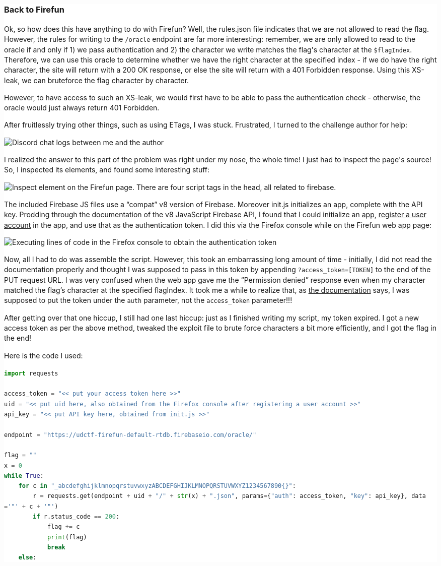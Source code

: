 ### Back to Firefun

Ok, so how does this have anything to do with Firefun? Well, the rules.json file indicates that we are not allowed to read the flag. However, the rules for writing to the `/oracle` endpoint are far more interesting: remember, we are only allowed to read to the oracle if and only if 1) we pass authentication and 2) the character we write matches the flag's character at the `$flagIndex`. Therefore, we can use this oracle to determine whether we have the right character at the specified index - if we do have the right character, the site will return with a 200 OK response, or else the site will return with a 401 Forbidden response. Using this XS-leak, we can bruteforce the flag character by character.

However, to have access to such an XS-leak, we would first have to be able to pass the authentication check - otherwise, the oracle would just always return 401 Forbidden.

After fruitlessly trying other things, such as using ETags, I was stuck. Frustrated, I turned to the challenge author for help:

![Discord chat logs between me and the author](/blog/assets/firefun-discord.png)

I realized the answer to this part of the problem was right under my nose, the whole time! I just had to inspect the page's source! So, I inspected its elements, and found some interesting stuff:

![Inspect element on the Firefun page. There are four script tags in the head, all related to firebase.](/blog/assets/firefun-inspect.png)

The included Firebase JS files use a “compat” v8 version of Firebase. Moreover init.js initializes an app, complete with the API key. Prodding through the documentation of the v8 JavaScript Firebase API, I found that I could initialize an [app](https://firebase.google.com/docs/reference/js/v8/firebase.app.App), [register a user account](https://firebase.google.com/docs/reference/js/v8/firebase.auth.Auth) in the app, and use that as the authentication token. I did this via the Firefox console while on the Firefun web app page:

![Executing lines of code in the Firefox console to obtain the authentication token](/blog/assets/firefun-get-token.png)

Now, all I had to do was assemble the script. However, this took an embarrassing long amount of time - initially, I did not read the documentation properly and thought I was supposed to pass in this token by appending `?access_token=[TOKEN]` to the end of the PUT request URL. I was very confused when the web app gave me the “Permission denied” response even when my character matched the flag’s character at the specified flagIndex. It took me a while to realize that, as [the documentation](https://firebase.google.com/docs/database/rest/auth#authenticate_with_an_id_token) says, I was supposed to put the token under the `auth` parameter, not the `access_token` parameter!!!

After getting over that one hiccup, I still had one last hiccup: just as I finished writing my script, my token expired. I got a new access token as per the above method, tweaked the exploit file to brute force characters a bit more efficiently, and I got the flag in the end!

Here is the code I used:

```python
import requests

access_token = "<< put your access token here >>"
uid = "<< put uid here, also obtained from the Firefox console after registering a user account >>"
api_key = "<< put API key here, obtained from init.js >>"

endpoint = "https://udctf-firefun-default-rtdb.firebaseio.com/oracle/"

flag = ""
x = 0
while True:
    for c in "_abcdefghijklmnopqrstuvwxyzABCDEFGHIJKLMNOPQRSTUVWXYZ1234567890{}":
        r = requests.get(endpoint + uid + "/" + str(x) + ".json", params={"auth": access_token, "key": api_key}, data='"' + c + '"')
        if r.status_code == 200:
            flag += c
            print(flag)
            break
    else:
```